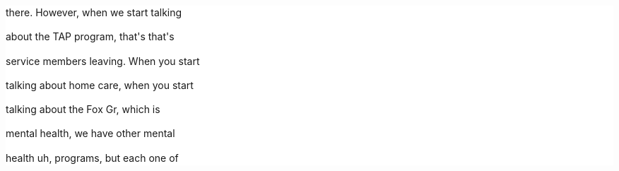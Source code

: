 
there.
 However,
 when
 we
 start
 talking


about
 the
 TAP
 program,
 that's
 that's


service
 members
 leaving.
 When
 you
 start


talking
 about
 home
 care,
 when
 you
 start


talking
 about
 the
 Fox
 Gr,
 which
 is


mental
 health,
 we
 have
 other
 mental


health
 uh,
 programs,
 but
 each
 one
 of
